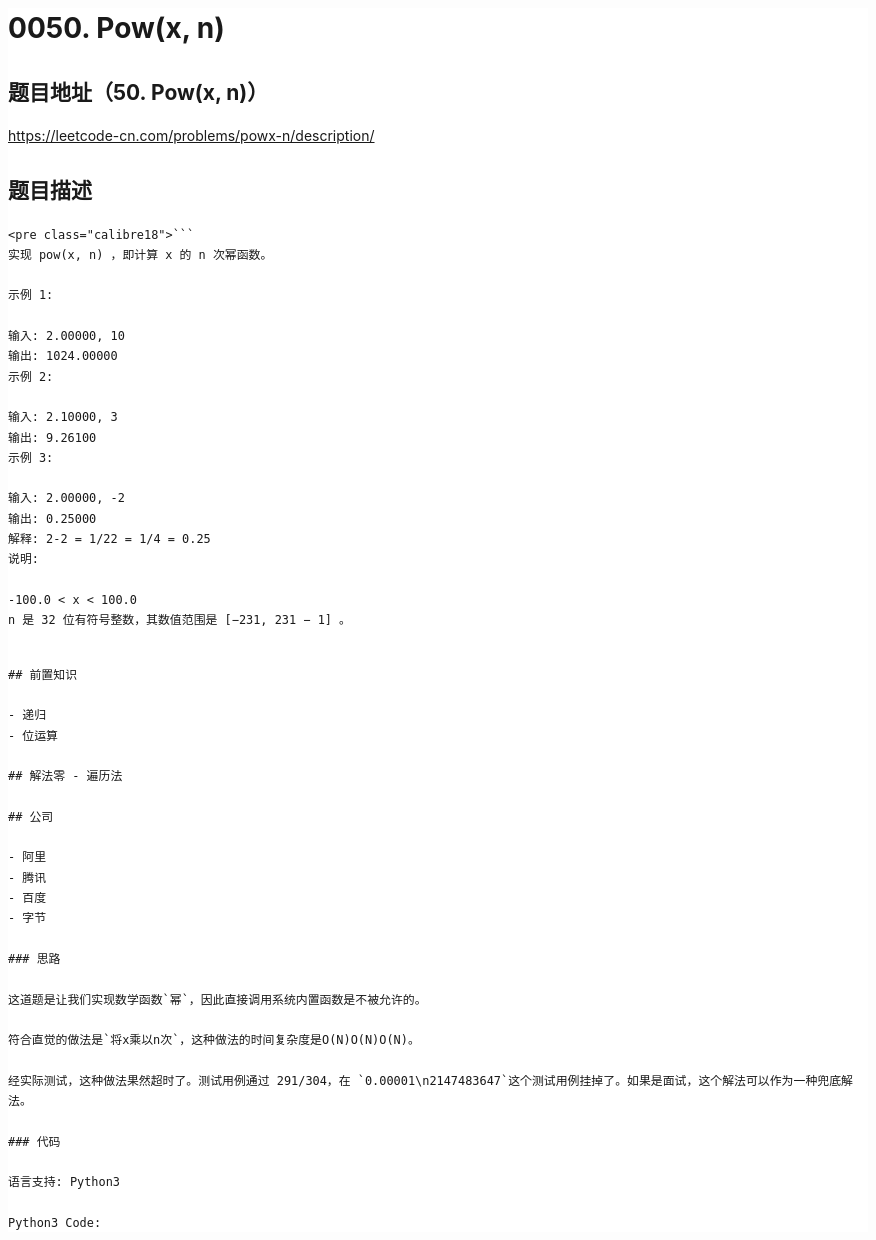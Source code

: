 # 0050. Pow(x, n)

## 题目地址（50. Pow(x, n)）

<https://leetcode-cn.com/problems/powx-n/description/>

## 题目描述

```
<pre class="calibre18">```
实现 pow(x, n) ，即计算 x 的 n 次幂函数。

示例 1:

输入: 2.00000, 10
输出: 1024.00000
示例 2:

输入: 2.10000, 3
输出: 9.26100
示例 3:

输入: 2.00000, -2
输出: 0.25000
解释: 2-2 = 1/22 = 1/4 = 0.25
说明:

-100.0 < x < 100.0
n 是 32 位有符号整数，其数值范围是 [−231, 231 − 1] 。

```
```

## 前置知识

- 递归
- 位运算

## 解法零 - 遍历法

## 公司

- 阿里
- 腾讯
- 百度
- 字节

### 思路

这道题是让我们实现数学函数`幂`，因此直接调用系统内置函数是不被允许的。

符合直觉的做法是`将x乘以n次`，这种做法的时间复杂度是O(N)O(N)O(N)。

经实际测试，这种做法果然超时了。测试用例通过 291/304，在 `0.00001\n2147483647`这个测试用例挂掉了。如果是面试，这个解法可以作为一种兜底解法。

### 代码

语言支持: Python3

Python3 Code:

```